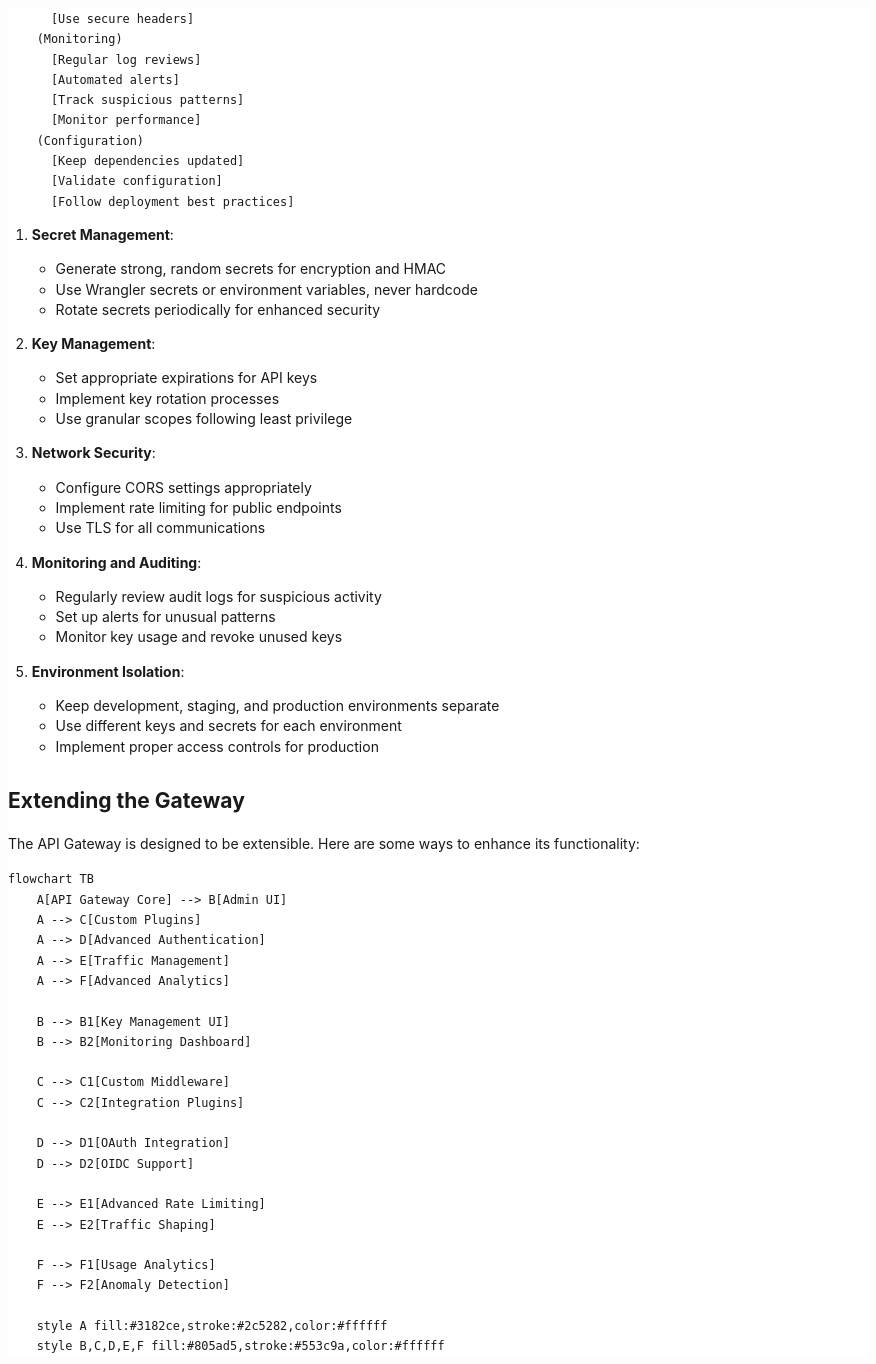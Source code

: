 ```mermaid
      [Use secure headers]
    (Monitoring)
      [Regular log reviews]
      [Automated alerts]
      [Track suspicious patterns]
      [Monitor performance]
    (Configuration)
      [Keep dependencies updated]
      [Validate configuration]
      [Follow deployment best practices]
```

1. **Secret Management**:
   - Generate strong, random secrets for encryption and HMAC
   - Use Wrangler secrets or environment variables, never hardcode
   - Rotate secrets periodically for enhanced security

2. **Key Management**:
   - Set appropriate expirations for API keys
   - Implement key rotation processes
   - Use granular scopes following least privilege

3. **Network Security**:
   - Configure CORS settings appropriately
   - Implement rate limiting for public endpoints
   - Use TLS for all communications

4. **Monitoring and Auditing**:
   - Regularly review audit logs for suspicious activity
   - Set up alerts for unusual patterns
   - Monitor key usage and revoke unused keys

5. **Environment Isolation**:
   - Keep development, staging, and production environments separate
   - Use different keys and secrets for each environment
   - Implement proper access controls for production

## Extending the Gateway

The API Gateway is designed to be extensible. Here are some ways to enhance its functionality:

```mermaid
flowchart TB
    A[API Gateway Core] --> B[Admin UI]
    A --> C[Custom Plugins]
    A --> D[Advanced Authentication]
    A --> E[Traffic Management]
    A --> F[Advanced Analytics]
    
    B --> B1[Key Management UI]
    B --> B2[Monitoring Dashboard]
    
    C --> C1[Custom Middleware]
    C --> C2[Integration Plugins]
    
    D --> D1[OAuth Integration]
    D --> D2[OIDC Support]
    
    E --> E1[Advanced Rate Limiting]
    E --> E2[Traffic Shaping]
    
    F --> F1[Usage Analytics]
    F --> F2[Anomaly Detection]
    
    style A fill:#3182ce,stroke:#2c5282,color:#ffffff
    style B,C,D,E,F fill:#805ad5,stroke:#553c9a,color:#ffffff
```